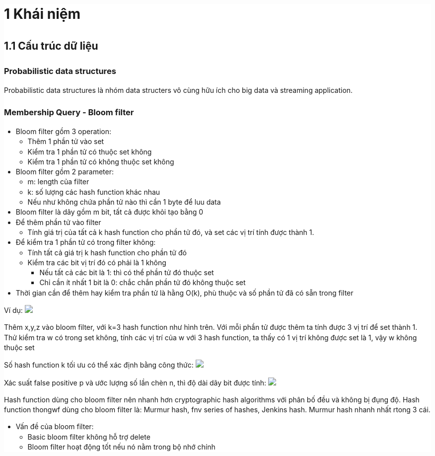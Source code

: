 # 1 Khái niệm

## 1.1 Cấu trúc dữ liệu

### Probabilistic data structures
Probabilistic data structures là nhóm data structers vô cùng hữu ích cho big data và streaming application. 

### Membership Query - Bloom filter
- Bloom filter gồm 3 operation:
  - Thêm 1 phần tử vào set
  - Kiểm tra 1 phần tử có thuộc set không
  - Kiểm tra 1 phần tử có không thuộc set không
- Bloom filter gồm 2 parameter:
  - m: length của filter
  - k: số lượng các hash function khác nhau
  - Nếu như không chứa phần tử nào thì cần 1 byte để luu data
-  Bloom filter là dãy gồm m bit, tất cả được khỏi tạo bằng 0
-  Để thêm phần tử vào filter
   - Tính giá trị của tất cả k hash function cho phần tử đó, và set các vị trí tính được thành 1.
- Để kiểm tra 1 phần tử có trong filter không:
  - Tính tất cả giá trị k hash function cho phần tử đó
  - Kiểm tra các bit vị trí đó có phải là 1 không
    - Nếu tất cả các bit là 1: thì có thể phần tử đó thuộc set
    - Chỉ cần ít nhất 1 bit là 0: chắc chắn phần tử đó không thuộc set
- Thời gian cần để thêm hay kiểm tra phần tử là hằng O(k), phù thuộc và số phần tử đã có sẵn trong filter

Ví dụ:
![](http://peachyo.github.io/images/Probabilistic1.png)

Thêm x,y,z vào bloom filter, với k=3 hash function như hình trên. Với mỗi phần tử được thêm ta tính được 3 vị trí để set thành 1. 
Thử kiểm tra w có trong set không, tính các vị trí của w với 3 hash function, ta thấy có 1 vị trí không được set là 1, vậy w không thuộc set

Số hash function k tối ưu có thể xác định bằng công thức:
![](http://peachyo.github.io/images/Probabilistic2.png)

Xác suất false positive p và ước lượng số lần chèn n, thì độ dài dãy bit được tính:
![](http://peachyo.github.io/images/Probabilistic3.png)

Hash function dùng cho bloom filter nên nhanh hơn cryptographic hash algorithms với phân bố đều và không bị đụng độ. Hash function thongwf dùng cho bloom filter là: Murmur hash, fnv series of hashes, Jenkins hash. Murmur hash nhanh nhất rtong 3 cái.

- Vấn đề của bloom filter:
  - Basic bloom filter không hỗ trợ delete
  - Bloom filter hoạt động tốt nếu nó nằm trong bộ nhớ chính
